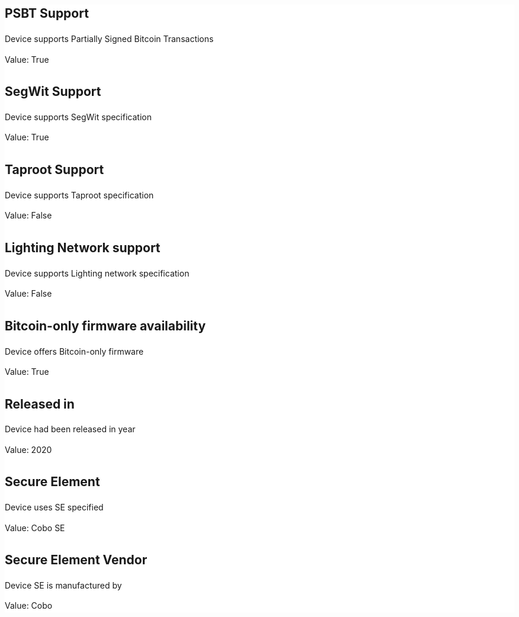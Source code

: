 

## PSBT Support
Device supports Partially Signed Bitcoin Transactions

Value: True



## SegWit Support
Device supports SegWit specification

Value: True



## Taproot Support
Device supports Taproot specification

Value: False



## Lighting Network support
Device supports Lighting network specification

Value: False



## Bitcoin-only firmware availability
Device offers Bitcoin-only firmware

Value: True



## Released in
Device had been released in year

Value: 2020



## Secure Element
Device uses SE specified

Value: Cobo SE



## Secure Element Vendor
Device SE is manufactured by

Value: Cobo

